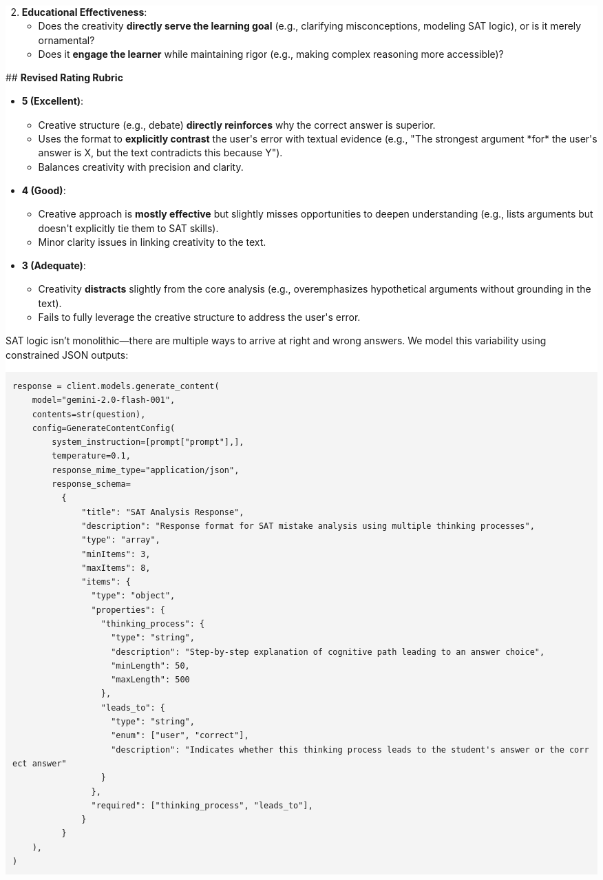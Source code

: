 2. **Educational Effectiveness**:  
   - Does the creativity **directly serve the learning goal** (e.g., clarifying misconceptions, modeling SAT logic), or is it merely ornamental?  
   - Does it **engage the learner** while maintaining rigor (e.g., making complex reasoning more accessible)?  

&#35;&#35; **Revised Rating Rubric**  
- **5 (Excellent)**:  
  - Creative structure (e.g., debate) **directly reinforces** why the correct answer is superior.  
  - Uses the format to **explicitly contrast** the user&apos;s error with textual evidence (e.g., &quot;The strongest argument &ast;for&ast; the user&apos;s answer is X, but the text contradicts this because Y&quot;).  
  - Balances creativity with precision and clarity.  

- **4 (Good)**:  
  - Creative approach is **mostly effective** but slightly misses opportunities to deepen understanding (e.g., lists arguments but doesn&apos;t explicitly tie them to SAT skills).  
  - Minor clarity issues in linking creativity to the text.  

- **3 (Adequate)**:  
  - Creativity **distracts** slightly from the core analysis (e.g., overemphasizes hypothetical arguments without grounding in the text).  
  - Fails to fully leverage the creative structure to address the user&apos;s error.
</code></pre>

SAT logic isn’t monolithic—there are multiple ways to arrive at right and wrong answers. We model this variability using constrained JSON outputs:

<pre style="white-space: pre-wrap; word-wrap: break-word; background: #f4f4f4; padding: 10px;"><code>response = client.models.generate&lowbar;content(
    model="gemini-2.0-flash-001",
    contents=str(question),
    config=GenerateContentConfig(
        system&lowbar;instruction=[prompt["prompt"],],
        temperature=0.1,
        response&lowbar;mime&lowbar;type="application/json",
        response&lowbar;schema=
          {
              "title": "SAT Analysis Response",
              "description": "Response format for SAT mistake analysis using multiple thinking processes",
              "type": "array",
              "minItems": 3,
              "maxItems": 8,
              "items": {
                "type": "object",
                "properties": {
                  "thinking&lowbar;process": {
                    "type": "string",
                    "description": "Step-by-step explanation of cognitive path leading to an answer choice",
                    "minLength": 50,
                    "maxLength": 500
                  },
                  "leads&lowbar;to": {
                    "type": "string",
                    "enum": ["user", "correct"],
                    "description": "Indicates whether this thinking process leads to the student's answer or the correct answer"
                  }
                },
                "required": ["thinking&lowbar;process", "leads&lowbar;to"],
              }
          }
    ),
)</code></pre>
